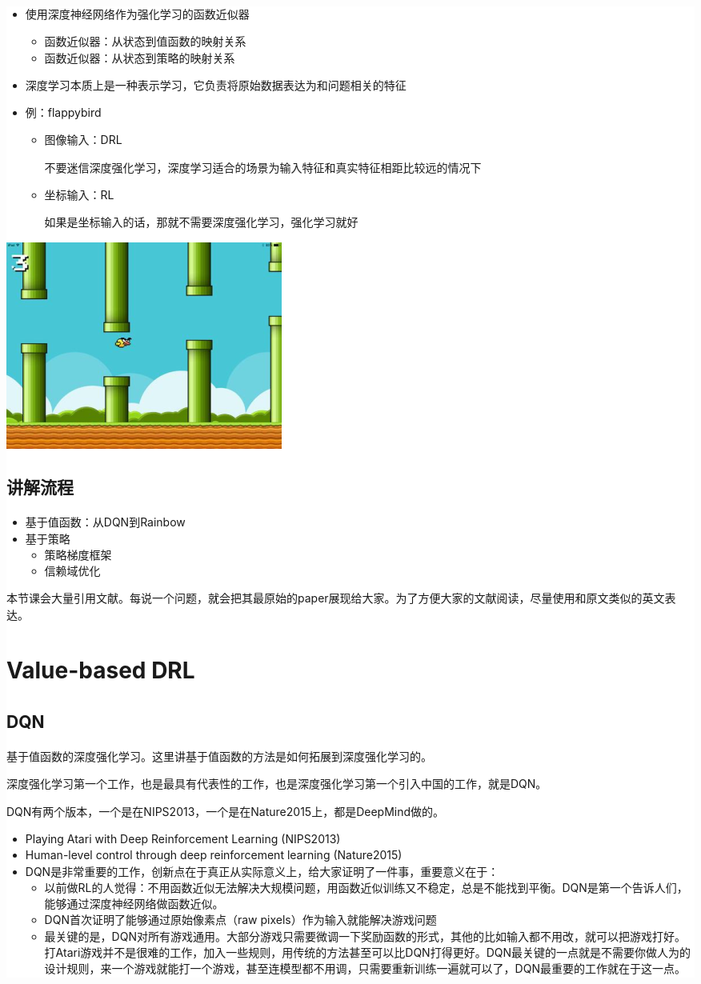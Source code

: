 * 使用深度神经网络作为强化学习的函数近似器

  * 函数近似器：从状态到值函数的映射关系
  * 函数近似器：从状态到策略的映射关系

* 深度学习本质上是一种表示学习，它负责将原始数据表达为和问题相关的特征

* 例：flappybird

  * 图像输入：DRL

    不要迷信深度强化学习，深度学习适合的场景为输入特征和真实特征相距比较远的情况下

  * 坐标输入：RL

    如果是坐标输入的话，那就不需要深度强化学习，强化学习就好

![flappybird](pic/flappybird.png)

## 讲解流程

* 基于值函数：从DQN到Rainbow
* 基于策略
  * 策略梯度框架
  * 信赖域优化

本节课会大量引用文献。每说一个问题，就会把其最原始的paper展现给大家。为了方便大家的文献阅读，尽量使用和原文类似的英文表达。

# Value-based DRL

## DQN

基于值函数的深度强化学习。这里讲基于值函数的方法是如何拓展到深度强化学习的。

深度强化学习第一个工作，也是最具有代表性的工作，也是深度强化学习第一个引入中国的工作，就是DQN。

DQN有两个版本，一个是在NIPS2013，一个是在Nature2015上，都是DeepMind做的。

* Playing Atari with Deep Reinforcement Learning (NIPS2013) 
* Human-level control through deep reinforcement learning (Nature2015) 
* DQN是非常重要的工作，创新点在于真正从实际意义上，给大家证明了一件事，重要意义在于：
  * 以前做RL的人觉得：不用函数近似无法解决大规模问题，用函数近似训练又不稳定，总是不能找到平衡。DQN是第一个告诉人们，能够通过深度神经网络做函数近似。
  * DQN首次证明了能够通过原始像素点（raw pixels）作为输入就能解决游戏问题
  * 最关键的是，DQN对所有游戏通用。大部分游戏只需要微调一下奖励函数的形式，其他的比如输入都不用改，就可以把游戏打好。打Atari游戏并不是很难的工作，加入一些规则，用传统的方法甚至可以比DQN打得更好。DQN最关键的一点就是不需要你做人为的设计规则，来一个游戏就能打一个游戏，甚至连模型都不用调，只需要重新训练一遍就可以了，DQN最重要的工作就在于这一点。
